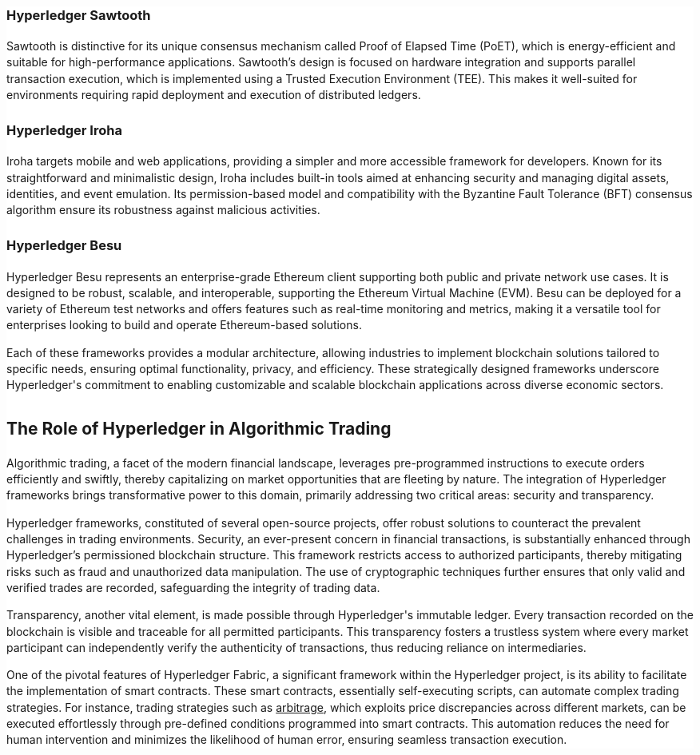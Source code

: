 ### Hyperledger Sawtooth
Sawtooth is distinctive for its unique consensus mechanism called Proof of Elapsed Time (PoET), which is energy-efficient and suitable for high-performance applications. Sawtooth’s design is focused on hardware integration and supports parallel transaction execution, which is implemented using a Trusted Execution Environment (TEE). This makes it well-suited for environments requiring rapid deployment and execution of distributed ledgers.

### Hyperledger Iroha
Iroha targets mobile and web applications, providing a simpler and more accessible framework for developers. Known for its straightforward and minimalistic design, Iroha includes built-in tools aimed at enhancing security and managing digital assets, identities, and event emulation. Its permission-based model and compatibility with the Byzantine Fault Tolerance (BFT) consensus algorithm ensure its robustness against malicious activities.

### Hyperledger Besu
Hyperledger Besu represents an enterprise-grade Ethereum client supporting both public and private network use cases. It is designed to be robust, scalable, and interoperable, supporting the Ethereum Virtual Machine (EVM). Besu can be deployed for a variety of Ethereum test networks and offers features such as real-time monitoring and metrics, making it a versatile tool for enterprises looking to build and operate Ethereum-based solutions.

Each of these frameworks provides a modular architecture, allowing industries to implement blockchain solutions tailored to specific needs, ensuring optimal functionality, privacy, and efficiency. These strategically designed frameworks underscore Hyperledger's commitment to enabling customizable and scalable blockchain applications across diverse economic sectors.

## The Role of Hyperledger in Algorithmic Trading

Algorithmic trading, a facet of the modern financial landscape, leverages pre-programmed instructions to execute orders efficiently and swiftly, thereby capitalizing on market opportunities that are fleeting by nature. The integration of Hyperledger frameworks brings transformative power to this domain, primarily addressing two critical areas: security and transparency.

Hyperledger frameworks, constituted of several open-source projects, offer robust solutions to counteract the prevalent challenges in trading environments. Security, an ever-present concern in financial transactions, is substantially enhanced through Hyperledger’s permissioned blockchain structure. This framework restricts access to authorized participants, thereby mitigating risks such as fraud and unauthorized data manipulation. The use of cryptographic techniques further ensures that only valid and verified trades are recorded, safeguarding the integrity of trading data.

Transparency, another vital element, is made possible through Hyperledger's immutable ledger. Every transaction recorded on the blockchain is visible and traceable for all permitted participants. This transparency fosters a trustless system where every market participant can independently verify the authenticity of transactions, thus reducing reliance on intermediaries.

One of the pivotal features of Hyperledger Fabric, a significant framework within the Hyperledger project, is its ability to facilitate the implementation of smart contracts. These smart contracts, essentially self-executing scripts, can automate complex trading strategies. For instance, trading strategies such as [arbitrage](/wiki/arbitrage), which exploits price discrepancies across different markets, can be executed effortlessly through pre-defined conditions programmed into smart contracts. This automation reduces the need for human intervention and minimizes the likelihood of human error, ensuring seamless transaction execution.
